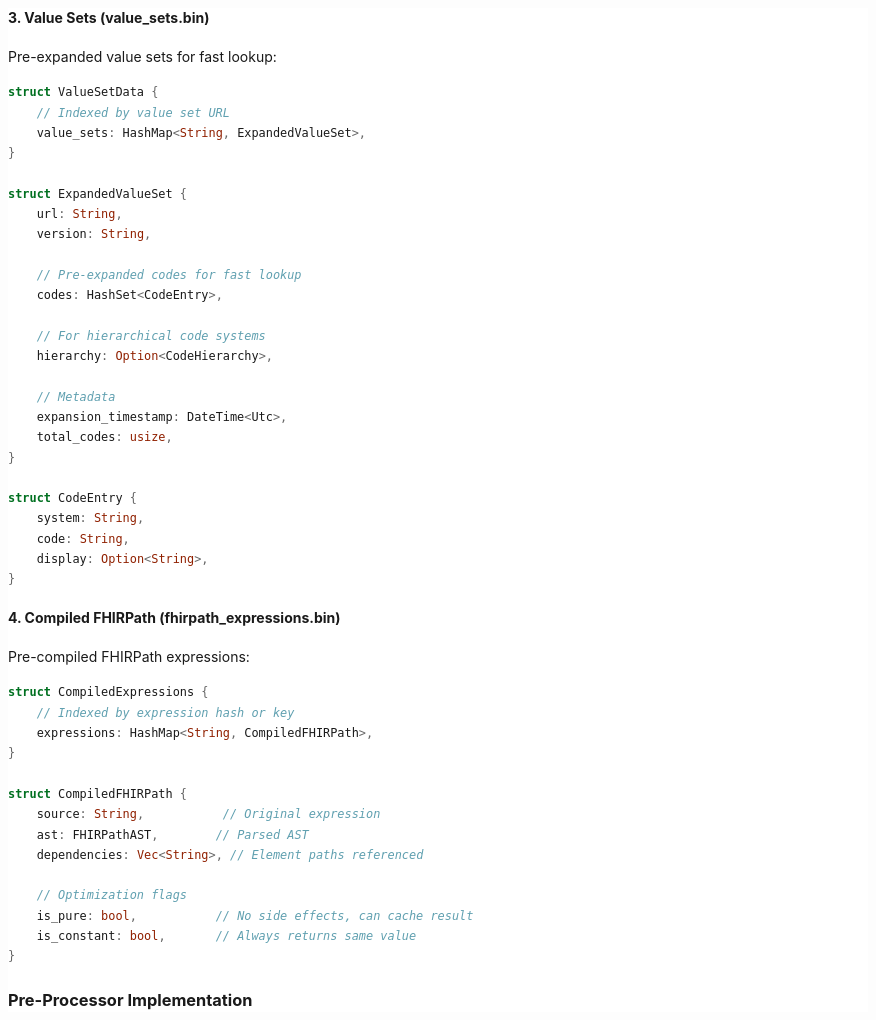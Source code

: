 #### 3. Value Sets (value_sets.bin)

Pre-expanded value sets for fast lookup:

```rust
struct ValueSetData {
    // Indexed by value set URL
    value_sets: HashMap<String, ExpandedValueSet>,
}

struct ExpandedValueSet {
    url: String,
    version: String,
    
    // Pre-expanded codes for fast lookup
    codes: HashSet<CodeEntry>,
    
    // For hierarchical code systems
    hierarchy: Option<CodeHierarchy>,
    
    // Metadata
    expansion_timestamp: DateTime<Utc>,
    total_codes: usize,
}

struct CodeEntry {
    system: String,
    code: String,
    display: Option<String>,
}
```

#### 4. Compiled FHIRPath (fhirpath_expressions.bin)

Pre-compiled FHIRPath expressions:

```rust
struct CompiledExpressions {
    // Indexed by expression hash or key
    expressions: HashMap<String, CompiledFHIRPath>,
}

struct CompiledFHIRPath {
    source: String,           // Original expression
    ast: FHIRPathAST,        // Parsed AST
    dependencies: Vec<String>, // Element paths referenced
    
    // Optimization flags
    is_pure: bool,           // No side effects, can cache result
    is_constant: bool,       // Always returns same value
}
```

### Pre-Processor Implementation
